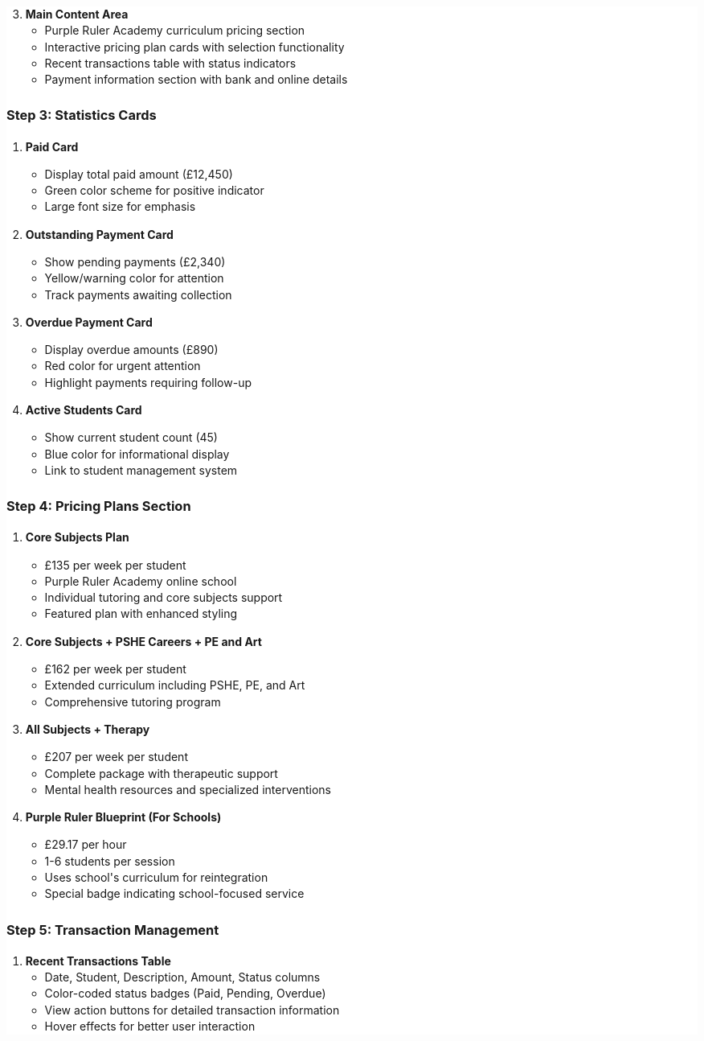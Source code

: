 3. **Main Content Area**
   - Purple Ruler Academy curriculum pricing section
   - Interactive pricing plan cards with selection functionality
   - Recent transactions table with status indicators
   - Payment information section with bank and online details

### Step 3: Statistics Cards
1. **Paid Card**
   - Display total paid amount (£12,450)
   - Green color scheme for positive indicator
   - Large font size for emphasis

2. **Outstanding Payment Card**
   - Show pending payments (£2,340)
   - Yellow/warning color for attention
   - Track payments awaiting collection

3. **Overdue Payment Card**
   - Display overdue amounts (£890)
   - Red color for urgent attention
   - Highlight payments requiring follow-up

4. **Active Students Card**
   - Show current student count (45)
   - Blue color for informational display
   - Link to student management system

### Step 4: Pricing Plans Section
1. **Core Subjects Plan**
   - £135 per week per student
   - Purple Ruler Academy online school
   - Individual tutoring and core subjects support
   - Featured plan with enhanced styling

2. **Core Subjects + PSHE Careers + PE and Art**
   - £162 per week per student
   - Extended curriculum including PSHE, PE, and Art
   - Comprehensive tutoring program

3. **All Subjects + Therapy**
   - £207 per week per student
   - Complete package with therapeutic support
   - Mental health resources and specialized interventions

4. **Purple Ruler Blueprint (For Schools)**
   - £29.17 per hour
   - 1-6 students per session
   - Uses school's curriculum for reintegration
   - Special badge indicating school-focused service

### Step 5: Transaction Management
1. **Recent Transactions Table**
   - Date, Student, Description, Amount, Status columns
   - Color-coded status badges (Paid, Pending, Overdue)
   - View action buttons for detailed transaction information
   - Hover effects for better user interaction
